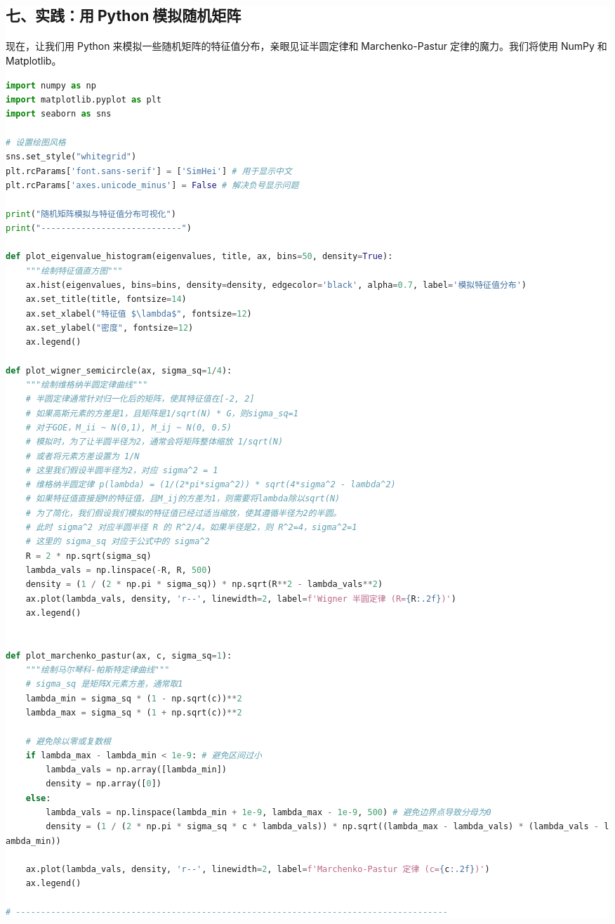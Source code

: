 ## 七、实践：用 Python 模拟随机矩阵

现在，让我们用 Python 来模拟一些随机矩阵的特征值分布，亲眼见证半圆定律和 Marchenko-Pastur 定律的魔力。我们将使用 NumPy 和 Matplotlib。

```python
import numpy as np
import matplotlib.pyplot as plt
import seaborn as sns

# 设置绘图风格
sns.set_style("whitegrid")
plt.rcParams['font.sans-serif'] = ['SimHei'] # 用于显示中文
plt.rcParams['axes.unicode_minus'] = False # 解决负号显示问题

print("随机矩阵模拟与特征值分布可视化")
print("----------------------------")

def plot_eigenvalue_histogram(eigenvalues, title, ax, bins=50, density=True):
    """绘制特征值直方图"""
    ax.hist(eigenvalues, bins=bins, density=density, edgecolor='black', alpha=0.7, label='模拟特征值分布')
    ax.set_title(title, fontsize=14)
    ax.set_xlabel("特征值 $\lambda$", fontsize=12)
    ax.set_ylabel("密度", fontsize=12)
    ax.legend()

def plot_wigner_semicircle(ax, sigma_sq=1/4):
    """绘制维格纳半圆定律曲线"""
    # 半圆定律通常针对归一化后的矩阵，使其特征值在[-2, 2]
    # 如果高斯元素的方差是1，且矩阵是1/sqrt(N) * G，则sigma_sq=1
    # 对于GOE，M_ii ~ N(0,1), M_ij ~ N(0, 0.5)
    # 模拟时，为了让半圆半径为2，通常会将矩阵整体缩放 1/sqrt(N)
    # 或者将元素方差设置为 1/N
    # 这里我们假设半圆半径为2，对应 sigma^2 = 1
    # 维格纳半圆定律 p(lambda) = (1/(2*pi*sigma^2)) * sqrt(4*sigma^2 - lambda^2)
    # 如果特征值直接是M的特征值，且M_ij的方差为1，则需要将lambda除以sqrt(N)
    # 为了简化，我们假设我们模拟的特征值已经过适当缩放，使其遵循半径为2的半圆。
    # 此时 sigma^2 对应半圆半径 R 的 R^2/4。如果半径是2，则 R^2=4，sigma^2=1
    # 这里的 sigma_sq 对应于公式中的 sigma^2
    R = 2 * np.sqrt(sigma_sq)
    lambda_vals = np.linspace(-R, R, 500)
    density = (1 / (2 * np.pi * sigma_sq)) * np.sqrt(R**2 - lambda_vals**2)
    ax.plot(lambda_vals, density, 'r--', linewidth=2, label=f'Wigner 半圆定律 (R={R:.2f})')
    ax.legend()


def plot_marchenko_pastur(ax, c, sigma_sq=1):
    """绘制马尔琴科-帕斯特定律曲线"""
    # sigma_sq 是矩阵X元素方差，通常取1
    lambda_min = sigma_sq * (1 - np.sqrt(c))**2
    lambda_max = sigma_sq * (1 + np.sqrt(c))**2
    
    # 避免除以零或复数根
    if lambda_max - lambda_min < 1e-9: # 避免区间过小
        lambda_vals = np.array([lambda_min])
        density = np.array([0])
    else:
        lambda_vals = np.linspace(lambda_min + 1e-9, lambda_max - 1e-9, 500) # 避免边界点导致分母为0
        density = (1 / (2 * np.pi * sigma_sq * c * lambda_vals)) * np.sqrt((lambda_max - lambda_vals) * (lambda_vals - lambda_min))
    
    ax.plot(lambda_vals, density, 'r--', linewidth=2, label=f'Marchenko-Pastur 定律 (c={c:.2f})')
    ax.legend()

# --------------------------------------------------------------------------------------
```